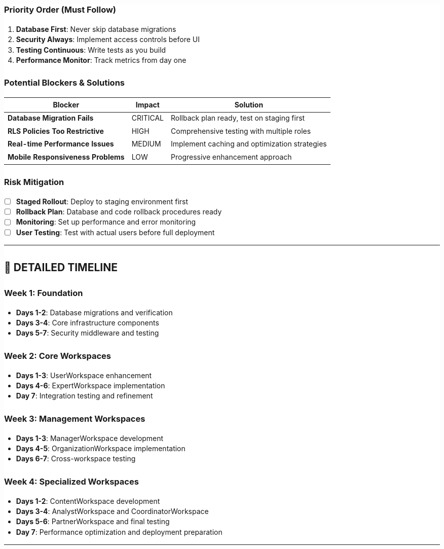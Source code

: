 ### **Priority Order (Must Follow)**
1. **Database First**: Never skip database migrations
2. **Security Always**: Implement access controls before UI
3. **Testing Continuous**: Write tests as you build
4. **Performance Monitor**: Track metrics from day one

### **Potential Blockers & Solutions**
| Blocker | Impact | Solution |
|---------|--------|----------|
| **Database Migration Fails** | CRITICAL | Rollback plan ready, test on staging first |
| **RLS Policies Too Restrictive** | HIGH | Comprehensive testing with multiple roles |
| **Real-time Performance Issues** | MEDIUM | Implement caching and optimization strategies |
| **Mobile Responsiveness Problems** | LOW | Progressive enhancement approach |

### **Risk Mitigation**
- [ ] **Staged Rollout**: Deploy to staging environment first
- [ ] **Rollback Plan**: Database and code rollback procedures ready
- [ ] **Monitoring**: Set up performance and error monitoring
- [ ] **User Testing**: Test with actual users before full deployment

---

## 📅 **DETAILED TIMELINE**

### **Week 1: Foundation**
- **Days 1-2**: Database migrations and verification
- **Days 3-4**: Core infrastructure components
- **Days 5-7**: Security middleware and testing

### **Week 2: Core Workspaces**
- **Days 1-3**: UserWorkspace enhancement
- **Days 4-6**: ExpertWorkspace implementation
- **Day 7**: Integration testing and refinement

### **Week 3: Management Workspaces**
- **Days 1-3**: ManagerWorkspace development
- **Days 4-5**: OrganizationWorkspace implementation
- **Days 6-7**: Cross-workspace testing

### **Week 4: Specialized Workspaces**
- **Days 1-2**: ContentWorkspace development
- **Days 3-4**: AnalystWorkspace and CoordinatorWorkspace
- **Days 5-6**: PartnerWorkspace and final testing
- **Day 7**: Performance optimization and deployment preparation

---
